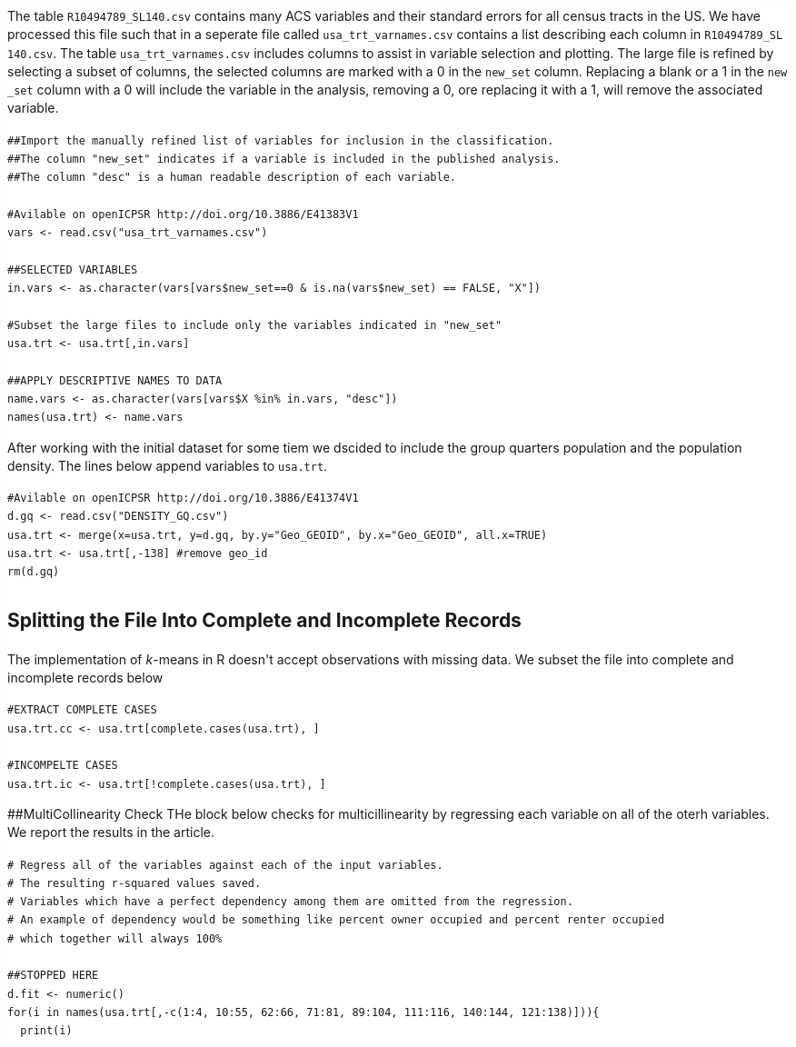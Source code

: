 The table `R10494789_SL140.csv` contains many ACS variables and their standard errors for all census tracts in the US.  We have processed this file such that in a seperate file called `usa_trt_varnames.csv` contains a list describing each column in `R10494789_SL140.csv`.  The table `usa_trt_varnames.csv` includes columns to assist in variable selection and plotting.  The large file is refined by selecting a subset of columns, the selected columns are marked with a $0$ in the `new_set` column.  Replacing a blank or a $1$ in the `new_set` column with a $0$ will include the variable in the analysis, removing a $0$, ore replacing it with a $1$, will remove the associated variable.

```{r}
##Import the manually refined list of variables for inclusion in the classification.
##The column "new_set" indicates if a variable is included in the published analysis.
##The column "desc" is a human readable description of each variable.

#Avilable on openICPSR http://doi.org/10.3886/E41383V1
vars <- read.csv("usa_trt_varnames.csv")

##SELECTED VARIABLES
in.vars <- as.character(vars[vars$new_set==0 & is.na(vars$new_set) == FALSE, "X"])

#Subset the large files to include only the variables indicated in "new_set"
usa.trt <- usa.trt[,in.vars]

##APPLY DESCRIPTIVE NAMES TO DATA
name.vars <- as.character(vars[vars$X %in% in.vars, "desc"])
names(usa.trt) <- name.vars
```

After working with the initial dataset for some tiem we dscided to include the group quarters population and the population density.  The lines below append variables to `usa.trt`.

```{r eval=FALSE}
#Avilable on openICPSR http://doi.org/10.3886/E41374V1
d.gq <- read.csv("DENSITY_GQ.csv")
usa.trt <- merge(x=usa.trt, y=d.gq, by.y="Geo_GEOID", by.x="Geo_GEOID", all.x=TRUE)
usa.trt <- usa.trt[,-138] #remove geo_id
rm(d.gq)
```


## Splitting the File Into Complete and Incomplete Records
The implementation of $k$-means in R doesn't accept observations with missing data.  We subset the file into complete and incomplete records below

```{r}
#EXTRACT COMPLETE CASES
usa.trt.cc <- usa.trt[complete.cases(usa.trt), ]

#INCOMPELTE CASES
usa.trt.ic <- usa.trt[!complete.cases(usa.trt), ]
```


##MultiCollinearity Check
THe block below checks for multicillinearity by regressing each variable on all of the oterh variables.  We report the results in the article.  
```{r}
# Regress all of the variables against each of the input variables.
# The resulting r-squared values saved.
# Variables which have a perfect dependency among them are omitted from the regression. 
# An example of dependency would be something like percent owner occupied and percent renter occupied 
# which together will always 100%

##STOPPED HERE
d.fit <- numeric()
for(i in names(usa.trt[,-c(1:4, 10:55, 62:66, 71:81, 89:104, 111:116, 140:144, 121:138)])){
  print(i)
```